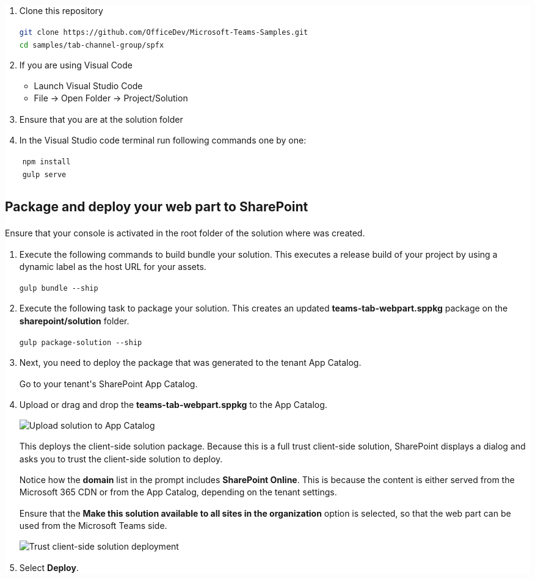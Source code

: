 1) Clone this repository

    ```bash
    git clone https://github.com/OfficeDev/Microsoft-Teams-Samples.git
    cd samples/tab-channel-group/spfx
    ```

1) If you are using Visual Code
   - Launch Visual Studio Code
   - File -> Open Folder -> Project/Solution
   
1) Ensure that you are at the solution folder
1) In the Visual Studio code terminal run following commands one by one:
```bash
    npm install
    gulp serve
```

## Package and deploy your web part to SharePoint

Ensure that your console is activated in the root folder of the solution where was created.

1. Execute the following commands to build bundle your solution. This executes a release build of your project by using a dynamic label as the host URL for your assets.

    ```console
    gulp bundle --ship
    ```

1. Execute the following task to package your solution. This creates an updated **teams-tab-webpart.sppkg** package on the **sharepoint/solution** folder.

    ```console
    gulp package-solution --ship
    ```

1. Next, you need to deploy the package that was generated to the tenant App Catalog.

    Go to your tenant's SharePoint App Catalog.

1. Upload or drag and drop the **teams-tab-webpart.sppkg** to the App Catalog.

    ![Upload solution to App Catalog](images/AppCatlog.PNG)

    This deploys the client-side solution package. Because this is a full trust client-side solution, SharePoint displays a dialog and asks you to trust the client-side solution to deploy.

    Notice how the **domain** list in the prompt includes **SharePoint Online**. This is because the content is either served from the Microsoft 365 CDN or from the App Catalog, depending on the tenant settings.

    Ensure that the **Make this solution available to all sites in the organization** option is selected, so that the web part can be used from the Microsoft Teams side.

    ![Trust client-side solution deployment](images/teams-tab-client-side-solution.PNG)

1. Select **Deploy**.
